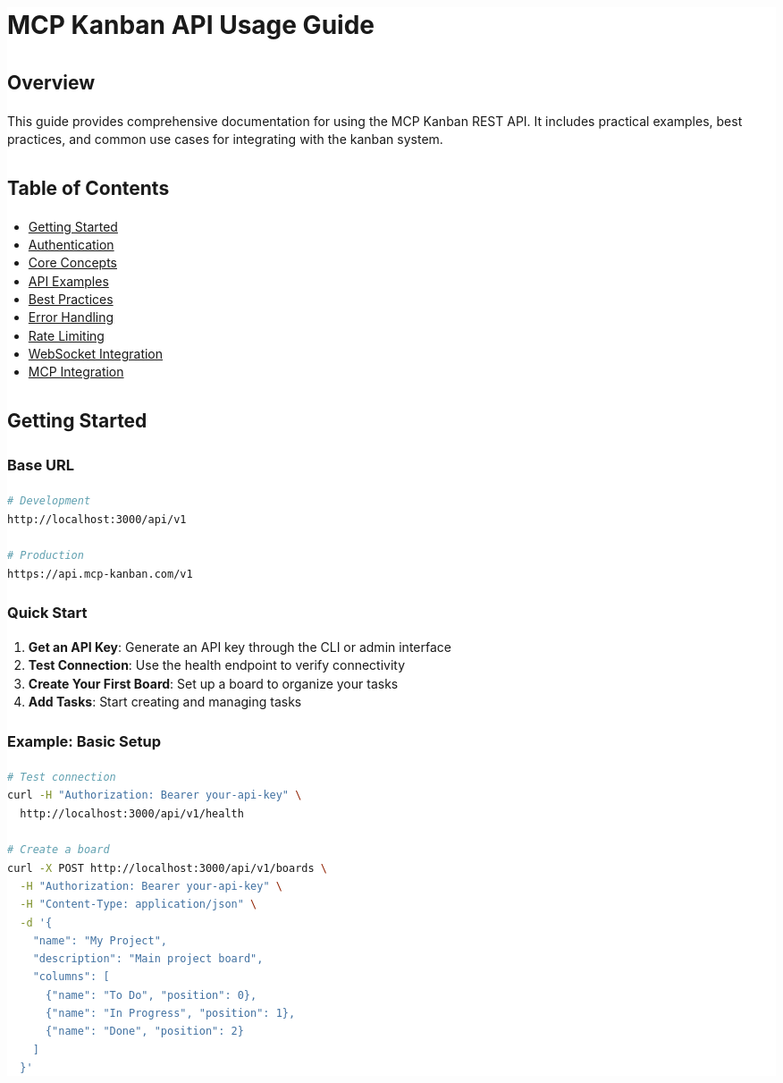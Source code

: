 # MCP Kanban API Usage Guide

## Overview

This guide provides comprehensive documentation for using the MCP Kanban REST API. It includes practical examples, best practices, and common use cases for integrating with the kanban system.

## Table of Contents

- [Getting Started](#getting-started)
- [Authentication](#authentication)
- [Core Concepts](#core-concepts)
- [API Examples](#api-examples)
- [Best Practices](#best-practices)
- [Error Handling](#error-handling)
- [Rate Limiting](#rate-limiting)
- [WebSocket Integration](#websocket-integration)
- [MCP Integration](#mcp-integration)

## Getting Started

### Base URL

```bash
# Development
http://localhost:3000/api/v1

# Production
https://api.mcp-kanban.com/v1
```

### Quick Start

1. **Get an API Key**: Generate an API key through the CLI or admin interface
2. **Test Connection**: Use the health endpoint to verify connectivity
3. **Create Your First Board**: Set up a board to organize your tasks
4. **Add Tasks**: Start creating and managing tasks

### Example: Basic Setup

```bash
# Test connection
curl -H "Authorization: Bearer your-api-key" \
  http://localhost:3000/api/v1/health

# Create a board
curl -X POST http://localhost:3000/api/v1/boards \
  -H "Authorization: Bearer your-api-key" \
  -H "Content-Type: application/json" \
  -d '{
    "name": "My Project",
    "description": "Main project board",
    "columns": [
      {"name": "To Do", "position": 0},
      {"name": "In Progress", "position": 1},
      {"name": "Done", "position": 2}
    ]
  }'
```
